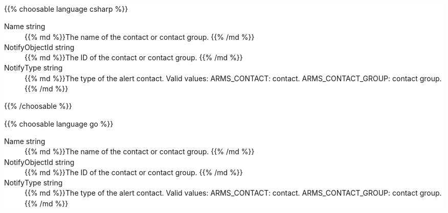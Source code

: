 {{% choosable language csharp %}}
<dl class="resources-properties"><dt class="property-required"
            title="Required">
        <span id="name_csharp">
<a href="#name_csharp" style="color: inherit; text-decoration: inherit;">Name</a>
</span>
        <span class="property-indicator"></span>
        <span class="property-type">string</span>
    </dt>
    <dd>{{% md %}}The name of the contact or contact group.
{{% /md %}}</dd><dt class="property-required"
            title="Required">
        <span id="notifyobjectid_csharp">
<a href="#notifyobjectid_csharp" style="color: inherit; text-decoration: inherit;">Notify<wbr>Object<wbr>Id</a>
</span>
        <span class="property-indicator"></span>
        <span class="property-type">string</span>
    </dt>
    <dd>{{% md %}}The ID of the contact or contact group.
{{% /md %}}</dd><dt class="property-required"
            title="Required">
        <span id="notifytype_csharp">
<a href="#notifytype_csharp" style="color: inherit; text-decoration: inherit;">Notify<wbr>Type</a>
</span>
        <span class="property-indicator"></span>
        <span class="property-type">string</span>
    </dt>
    <dd>{{% md %}}The type of the alert contact. Valid values: ARMS_CONTACT: contact. ARMS_CONTACT_GROUP: contact group.
{{% /md %}}</dd></dl>
{{% /choosable %}}

{{% choosable language go %}}
<dl class="resources-properties"><dt class="property-required"
            title="Required">
        <span id="name_go">
<a href="#name_go" style="color: inherit; text-decoration: inherit;">Name</a>
</span>
        <span class="property-indicator"></span>
        <span class="property-type">string</span>
    </dt>
    <dd>{{% md %}}The name of the contact or contact group.
{{% /md %}}</dd><dt class="property-required"
            title="Required">
        <span id="notifyobjectid_go">
<a href="#notifyobjectid_go" style="color: inherit; text-decoration: inherit;">Notify<wbr>Object<wbr>Id</a>
</span>
        <span class="property-indicator"></span>
        <span class="property-type">string</span>
    </dt>
    <dd>{{% md %}}The ID of the contact or contact group.
{{% /md %}}</dd><dt class="property-required"
            title="Required">
        <span id="notifytype_go">
<a href="#notifytype_go" style="color: inherit; text-decoration: inherit;">Notify<wbr>Type</a>
</span>
        <span class="property-indicator"></span>
        <span class="property-type">string</span>
    </dt>
    <dd>{{% md %}}The type of the alert contact. Valid values: ARMS_CONTACT: contact. ARMS_CONTACT_GROUP: contact group.
{{% /md %}}</dd></dl>